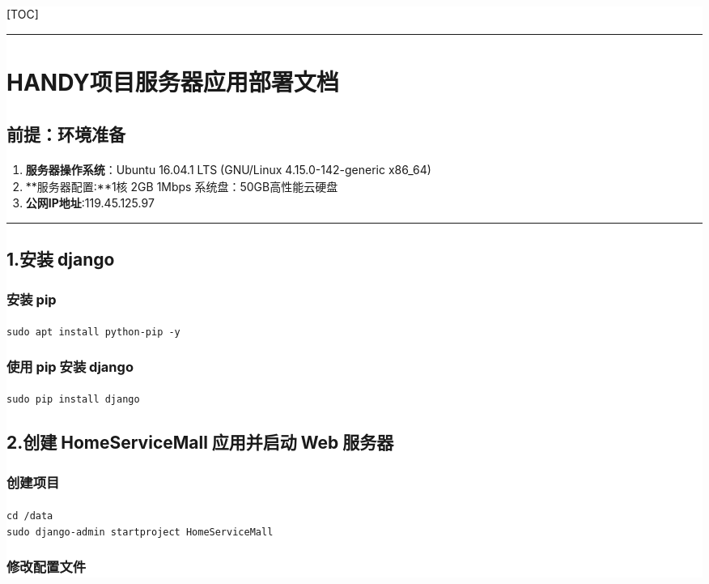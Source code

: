 [TOC]





















---

# HANDY项目服务器应用部署文档

## 前提：环境准备

1. **服务器操作系统**：Ubuntu 16.04.1 LTS (GNU/Linux 4.15.0-142-generic x86_64)
2. **服务器配置:**1核 2GB 1Mbps  系统盘：50GB高性能云硬盘
3. **公网IP地址**:119.45.125.97

---

## 1.安装 django

### 安装 pip

```
sudo apt install python-pip -y
```

### 使用 pip 安装 django

```
sudo pip install django
```



## 2.创建 HomeServiceMall 应用并启动 Web 服务器

### 创建项目

```
cd /data
sudo django-admin startproject HomeServiceMall
```

### 修改配置文件
